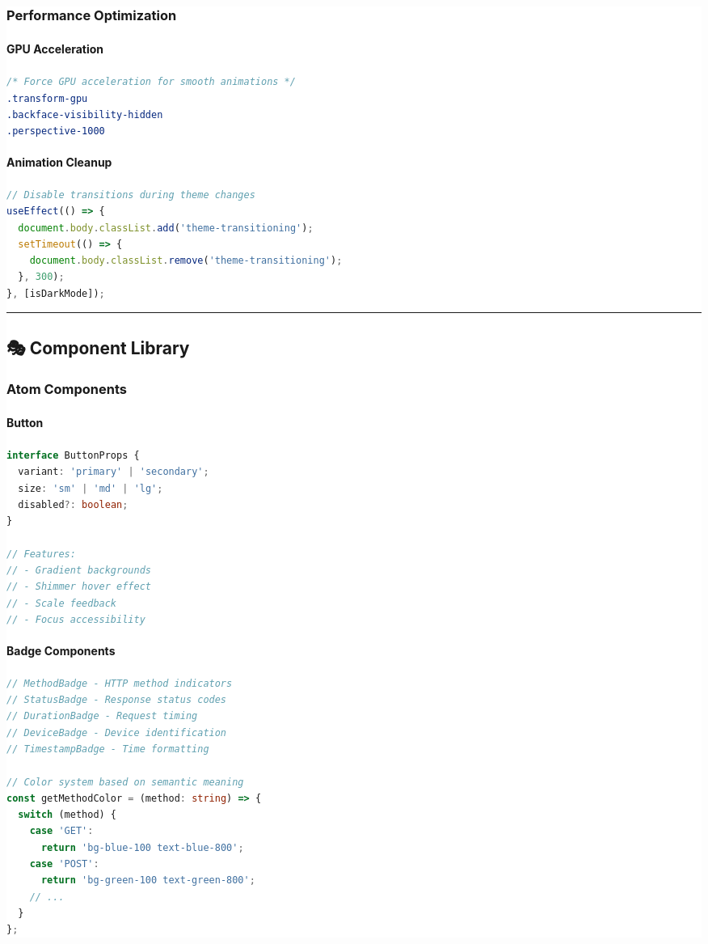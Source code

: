 ### Performance Optimization

#### GPU Acceleration

```css
/* Force GPU acceleration for smooth animations */
.transform-gpu
.backface-visibility-hidden
.perspective-1000
```

#### Animation Cleanup

```typescript
// Disable transitions during theme changes
useEffect(() => {
  document.body.classList.add('theme-transitioning');
  setTimeout(() => {
    document.body.classList.remove('theme-transitioning');
  }, 300);
}, [isDarkMode]);
```

---

## 🎭 Component Library

### Atom Components

#### Button

```typescript
interface ButtonProps {
  variant: 'primary' | 'secondary';
  size: 'sm' | 'md' | 'lg';
  disabled?: boolean;
}

// Features:
// - Gradient backgrounds
// - Shimmer hover effect
// - Scale feedback
// - Focus accessibility
```

#### Badge Components

```typescript
// MethodBadge - HTTP method indicators
// StatusBadge - Response status codes
// DurationBadge - Request timing
// DeviceBadge - Device identification
// TimestampBadge - Time formatting

// Color system based on semantic meaning
const getMethodColor = (method: string) => {
  switch (method) {
    case 'GET':
      return 'bg-blue-100 text-blue-800';
    case 'POST':
      return 'bg-green-100 text-green-800';
    // ...
  }
};
```
